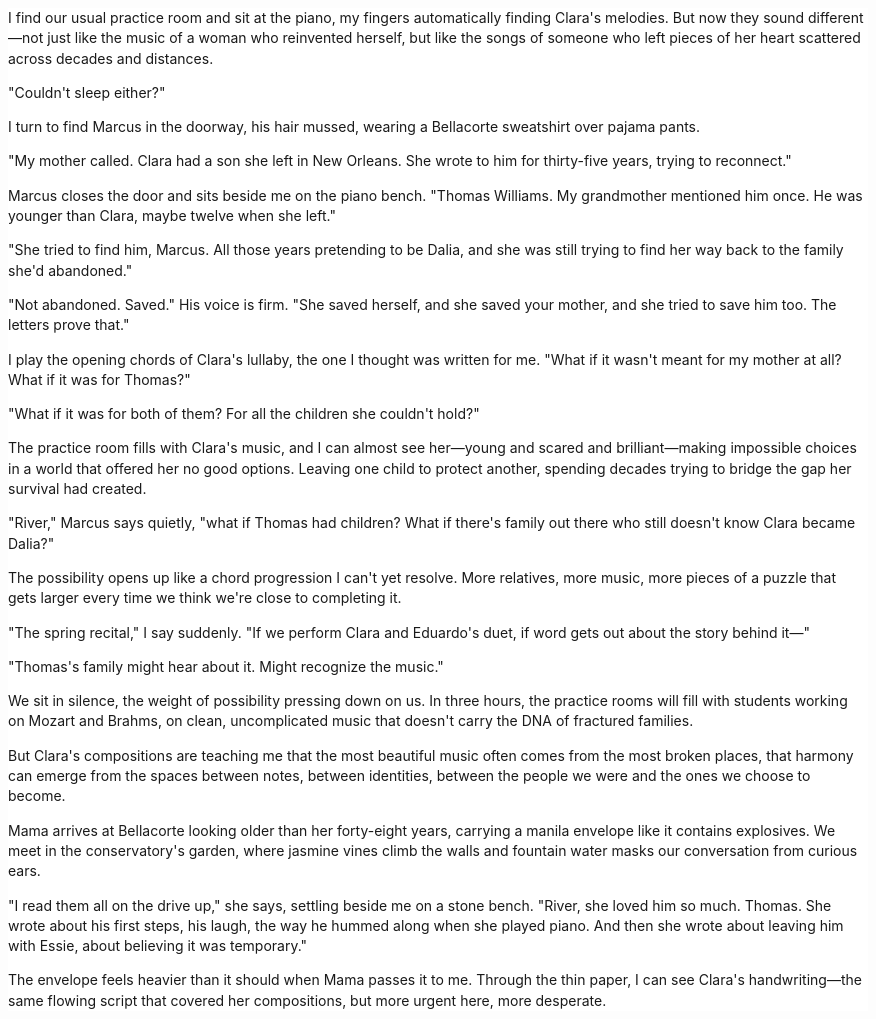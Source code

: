 I find our usual practice room and sit at the piano, my fingers automatically finding Clara's melodies. But now they sound different—not just like the music of a woman who reinvented herself, but like the songs of someone who left pieces of her heart scattered across decades and distances.

"Couldn't sleep either?"

I turn to find Marcus in the doorway, his hair mussed, wearing a Bellacorte sweatshirt over pajama pants.

"My mother called. Clara had a son she left in New Orleans. She wrote to him for thirty-five years, trying to reconnect."

Marcus closes the door and sits beside me on the piano bench. "Thomas Williams. My grandmother mentioned him once. He was younger than Clara, maybe twelve when she left."

"She tried to find him, Marcus. All those years pretending to be Dalia, and she was still trying to find her way back to the family she'd abandoned."

"Not abandoned. Saved." His voice is firm. "She saved herself, and she saved your mother, and she tried to save him too. The letters prove that."

I play the opening chords of Clara's lullaby, the one I thought was written for me. "What if it wasn't meant for my mother at all? What if it was for Thomas?"

"What if it was for both of them? For all the children she couldn't hold?"

The practice room fills with Clara's music, and I can almost see her—young and scared and brilliant—making impossible choices in a world that offered her no good options. Leaving one child to protect another, spending decades trying to bridge the gap her survival had created.

"River," Marcus says quietly, "what if Thomas had children? What if there's family out there who still doesn't know Clara became Dalia?"

The possibility opens up like a chord progression I can't yet resolve. More relatives, more music, more pieces of a puzzle that gets larger every time we think we're close to completing it.

"The spring recital," I say suddenly. "If we perform Clara and Eduardo's duet, if word gets out about the story behind it—"

"Thomas's family might hear about it. Might recognize the music."

We sit in silence, the weight of possibility pressing down on us. In three hours, the practice rooms will fill with students working on Mozart and Brahms, on clean, uncomplicated music that doesn't carry the DNA of fractured families.

But Clara's compositions are teaching me that the most beautiful music often comes from the most broken places, that harmony can emerge from the spaces between notes, between identities, between the people we were and the ones we choose to become.

Mama arrives at Bellacorte looking older than her forty-eight years, carrying a manila envelope like it contains explosives. We meet in the conservatory's garden, where jasmine vines climb the walls and fountain water masks our conversation from curious ears.

"I read them all on the drive up," she says, settling beside me on a stone bench. "River, she loved him so much. Thomas. She wrote about his first steps, his laugh, the way he hummed along when she played piano. And then she wrote about leaving him with Essie, about believing it was temporary."

The envelope feels heavier than it should when Mama passes it to me. Through the thin paper, I can see Clara's handwriting—the same flowing script that covered her compositions, but more urgent here, more desperate.
